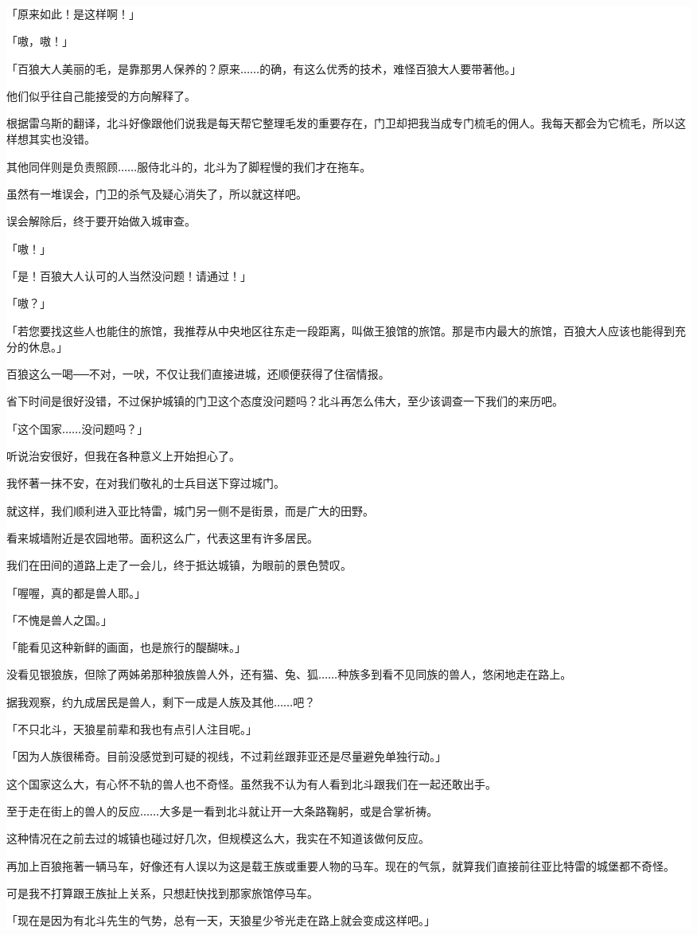 「原来如此！是这样啊！」

「嗷，嗷！」

「百狼大人美丽的毛，是靠那男人保养的？原来……的确，有这么优秀的技术，难怪百狼大人要带著他。」

他们似乎往自己能接受的方向解释了。

根据雷乌斯的翻译，北斗好像跟他们说我是每天帮它整理毛发的重要存在，门卫却把我当成专门梳毛的佣人。我每天都会为它梳毛，所以这样想其实也没错。

其他同伴则是负责照顾……服侍北斗的，北斗为了脚程慢的我们才在拖车。

虽然有一堆误会，门卫的杀气及疑心消失了，所以就这样吧。

误会解除后，终于要开始做入城审查。

「嗷！」

「是！百狼大人认可的人当然没问题！请通过！」

「嗷？」

「若您要找这些人也能住的旅馆，我推荐从中央地区往东走一段距离，叫做王狼馆的旅馆。那是市内最大的旅馆，百狼大人应该也能得到充分的休息。」

百狼这么一喝──不对，一吠，不仅让我们直接进城，还顺便获得了住宿情报。

省下时间是很好没错，不过保护城镇的门卫这个态度没问题吗？北斗再怎么伟大，至少该调查一下我们的来历吧。

「这个国家……没问题吗？」

听说治安很好，但我在各种意义上开始担心了。

我怀著一抹不安，在对我们敬礼的士兵目送下穿过城门。

就这样，我们顺利进入亚比特雷，城门另一侧不是街景，而是广大的田野。

看来城墙附近是农园地带。面积这么广，代表这里有许多居民。

我们在田间的道路上走了一会儿，终于抵达城镇，为眼前的景色赞叹。

「喔喔，真的都是兽人耶。」

「不愧是兽人之国。」

「能看见这种新鲜的画面，也是旅行的醍醐味。」

没看见银狼族，但除了两姊弟那种狼族兽人外，还有猫、兔、狐……种族多到看不见同族的兽人，悠闲地走在路上。

据我观察，约九成居民是兽人，剩下一成是人族及其他……吧？

「不只北斗，天狼星前辈和我也有点引人注目呢。」

「因为人族很稀奇。目前没感觉到可疑的视线，不过莉丝跟菲亚还是尽量避免单独行动。」

这个国家这么大，有心怀不轨的兽人也不奇怪。虽然我不认为有人看到北斗跟我们在一起还敢出手。

至于走在街上的兽人的反应……大多是一看到北斗就让开一大条路鞠躬，或是合掌祈祷。

这种情况在之前去过的城镇也碰过好几次，但规模这么大，我实在不知道该做何反应。

再加上百狼拖著一辆马车，好像还有人误以为这是载王族或重要人物的马车。现在的气氛，就算我们直接前往亚比特雷的城堡都不奇怪。

可是我不打算跟王族扯上关系，只想赶快找到那家旅馆停马车。

「现在是因为有北斗先生的气势，总有一天，天狼星少爷光走在路上就会变成这样吧。」
